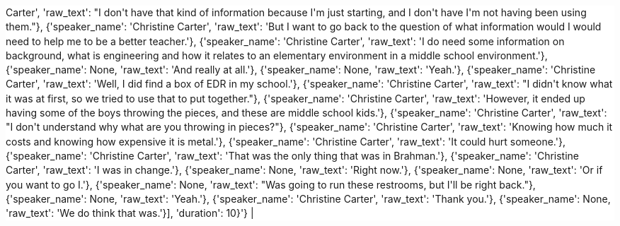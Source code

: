 Carter\', \'raw_text\': "I don\'t have that kind of information because I\'m just starting, and I don\'t have I\'m not having been using them."}, {\'speaker_name\': \'Christine Carter\', \'raw_text\': \'But I want to go back to the question of what information would I would need to help me to be a better teacher.\'}, {\'speaker_name\': \'Christine Carter\', \'raw_text\': \'I do need some information on background, what is engineering and how it relates to an elementary environment in a middle school environment.\'}, {\'speaker_name\': None, \'raw_text\': \'And really at all.\'}, {\'speaker_name\': None, \'raw_text\': \'Yeah.\'}, {\'speaker_name\': \'Christine Carter\', \'raw_text\': \'Well, I did find a box of EDR in my school.\'}, {\'speaker_name\': \'Christine Carter\', \'raw_text\': "I didn\'t know what it was at first, so we tried to use that to put together."}, {\'speaker_name\': \'Christine Carter\', \'raw_text\': \'However, it ended up having some of the boys throwing the pieces, and these are middle school kids.\'}, {\'speaker_name\': \'Christine Carter\', \'raw_text\': "I don\'t understand why what are you throwing in pieces?"}, {\'speaker_name\': \'Christine Carter\', \'raw_text\': \'Knowing how much it costs and knowing how expensive it is metal.\'}, {\'speaker_name\': \'Christine Carter\', \'raw_text\': \'It could hurt someone.\'}, {\'speaker_name\': \'Christine Carter\', \'raw_text\': \'That was the only thing that was in Brahman.\'}, {\'speaker_name\': \'Christine Carter\', \'raw_text\': \'I was in change.\'}, {\'speaker_name\': None, \'raw_text\': \'Right now.\'}, {\'speaker_name\': None, \'raw_text\': \'Or if you want to go I.\'}, {\'speaker_name\': None, \'raw_text\': "Was going to run these restrooms, but I\'ll be right back."}, {\'speaker_name\': None, \'raw_text\': \'Yeah.\'}, {\'speaker_name\': \'Christine Carter\', \'raw_text\': \'Thank you.\'}, {\'speaker_name\': None, \'raw_text\': \'We do think that was.\'}], \'duration\': 10}'}
|